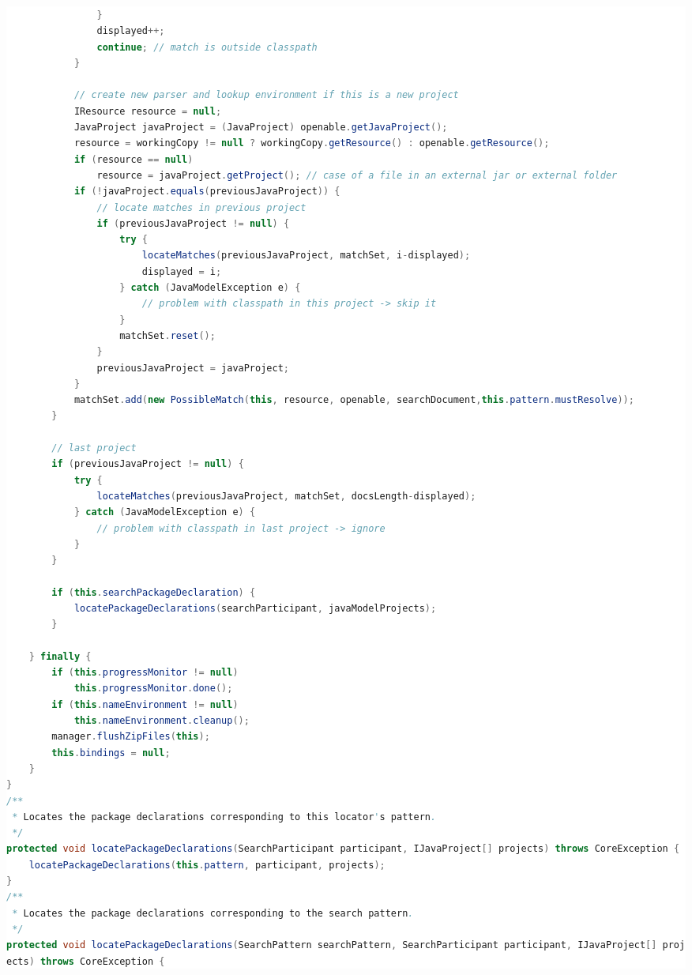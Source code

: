 ```java
				}
				displayed++;
				continue; // match is outside classpath
			}

			// create new parser and lookup environment if this is a new project
			IResource resource = null;
			JavaProject javaProject = (JavaProject) openable.getJavaProject();
			resource = workingCopy != null ? workingCopy.getResource() : openable.getResource();
			if (resource == null)
				resource = javaProject.getProject(); // case of a file in an external jar or external folder
			if (!javaProject.equals(previousJavaProject)) {
				// locate matches in previous project
				if (previousJavaProject != null) {
					try {
						locateMatches(previousJavaProject, matchSet, i-displayed);
						displayed = i;
					} catch (JavaModelException e) {
						// problem with classpath in this project -> skip it
					}
					matchSet.reset();
				}
				previousJavaProject = javaProject;
			}
			matchSet.add(new PossibleMatch(this, resource, openable, searchDocument,this.pattern.mustResolve));
		}

		// last project
		if (previousJavaProject != null) {
			try {
				locateMatches(previousJavaProject, matchSet, docsLength-displayed);
			} catch (JavaModelException e) {
				// problem with classpath in last project -> ignore
			}
		}

		if (this.searchPackageDeclaration) {
			locatePackageDeclarations(searchParticipant, javaModelProjects);
		}

	} finally {
		if (this.progressMonitor != null)
			this.progressMonitor.done();
		if (this.nameEnvironment != null)
			this.nameEnvironment.cleanup();
		manager.flushZipFiles(this);
		this.bindings = null;
	}
}
/**
 * Locates the package declarations corresponding to this locator's pattern.
 */
protected void locatePackageDeclarations(SearchParticipant participant, IJavaProject[] projects) throws CoreException {
	locatePackageDeclarations(this.pattern, participant, projects);
}
/**
 * Locates the package declarations corresponding to the search pattern.
 */
protected void locatePackageDeclarations(SearchPattern searchPattern, SearchParticipant participant, IJavaProject[] projects) throws CoreException {
```